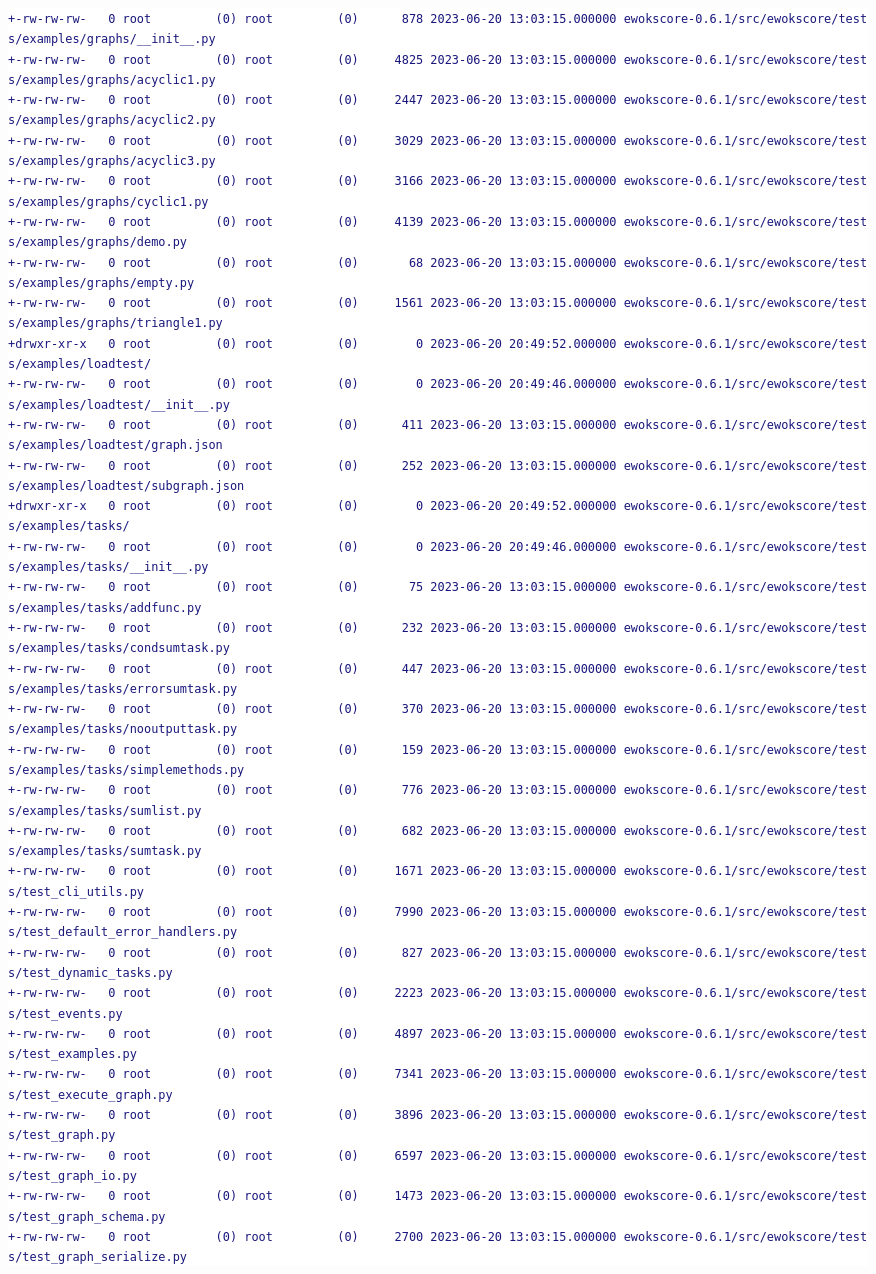 ```diff
+-rw-rw-rw-   0 root         (0) root         (0)      878 2023-06-20 13:03:15.000000 ewokscore-0.6.1/src/ewokscore/tests/examples/graphs/__init__.py
+-rw-rw-rw-   0 root         (0) root         (0)     4825 2023-06-20 13:03:15.000000 ewokscore-0.6.1/src/ewokscore/tests/examples/graphs/acyclic1.py
+-rw-rw-rw-   0 root         (0) root         (0)     2447 2023-06-20 13:03:15.000000 ewokscore-0.6.1/src/ewokscore/tests/examples/graphs/acyclic2.py
+-rw-rw-rw-   0 root         (0) root         (0)     3029 2023-06-20 13:03:15.000000 ewokscore-0.6.1/src/ewokscore/tests/examples/graphs/acyclic3.py
+-rw-rw-rw-   0 root         (0) root         (0)     3166 2023-06-20 13:03:15.000000 ewokscore-0.6.1/src/ewokscore/tests/examples/graphs/cyclic1.py
+-rw-rw-rw-   0 root         (0) root         (0)     4139 2023-06-20 13:03:15.000000 ewokscore-0.6.1/src/ewokscore/tests/examples/graphs/demo.py
+-rw-rw-rw-   0 root         (0) root         (0)       68 2023-06-20 13:03:15.000000 ewokscore-0.6.1/src/ewokscore/tests/examples/graphs/empty.py
+-rw-rw-rw-   0 root         (0) root         (0)     1561 2023-06-20 13:03:15.000000 ewokscore-0.6.1/src/ewokscore/tests/examples/graphs/triangle1.py
+drwxr-xr-x   0 root         (0) root         (0)        0 2023-06-20 20:49:52.000000 ewokscore-0.6.1/src/ewokscore/tests/examples/loadtest/
+-rw-rw-rw-   0 root         (0) root         (0)        0 2023-06-20 20:49:46.000000 ewokscore-0.6.1/src/ewokscore/tests/examples/loadtest/__init__.py
+-rw-rw-rw-   0 root         (0) root         (0)      411 2023-06-20 13:03:15.000000 ewokscore-0.6.1/src/ewokscore/tests/examples/loadtest/graph.json
+-rw-rw-rw-   0 root         (0) root         (0)      252 2023-06-20 13:03:15.000000 ewokscore-0.6.1/src/ewokscore/tests/examples/loadtest/subgraph.json
+drwxr-xr-x   0 root         (0) root         (0)        0 2023-06-20 20:49:52.000000 ewokscore-0.6.1/src/ewokscore/tests/examples/tasks/
+-rw-rw-rw-   0 root         (0) root         (0)        0 2023-06-20 20:49:46.000000 ewokscore-0.6.1/src/ewokscore/tests/examples/tasks/__init__.py
+-rw-rw-rw-   0 root         (0) root         (0)       75 2023-06-20 13:03:15.000000 ewokscore-0.6.1/src/ewokscore/tests/examples/tasks/addfunc.py
+-rw-rw-rw-   0 root         (0) root         (0)      232 2023-06-20 13:03:15.000000 ewokscore-0.6.1/src/ewokscore/tests/examples/tasks/condsumtask.py
+-rw-rw-rw-   0 root         (0) root         (0)      447 2023-06-20 13:03:15.000000 ewokscore-0.6.1/src/ewokscore/tests/examples/tasks/errorsumtask.py
+-rw-rw-rw-   0 root         (0) root         (0)      370 2023-06-20 13:03:15.000000 ewokscore-0.6.1/src/ewokscore/tests/examples/tasks/nooutputtask.py
+-rw-rw-rw-   0 root         (0) root         (0)      159 2023-06-20 13:03:15.000000 ewokscore-0.6.1/src/ewokscore/tests/examples/tasks/simplemethods.py
+-rw-rw-rw-   0 root         (0) root         (0)      776 2023-06-20 13:03:15.000000 ewokscore-0.6.1/src/ewokscore/tests/examples/tasks/sumlist.py
+-rw-rw-rw-   0 root         (0) root         (0)      682 2023-06-20 13:03:15.000000 ewokscore-0.6.1/src/ewokscore/tests/examples/tasks/sumtask.py
+-rw-rw-rw-   0 root         (0) root         (0)     1671 2023-06-20 13:03:15.000000 ewokscore-0.6.1/src/ewokscore/tests/test_cli_utils.py
+-rw-rw-rw-   0 root         (0) root         (0)     7990 2023-06-20 13:03:15.000000 ewokscore-0.6.1/src/ewokscore/tests/test_default_error_handlers.py
+-rw-rw-rw-   0 root         (0) root         (0)      827 2023-06-20 13:03:15.000000 ewokscore-0.6.1/src/ewokscore/tests/test_dynamic_tasks.py
+-rw-rw-rw-   0 root         (0) root         (0)     2223 2023-06-20 13:03:15.000000 ewokscore-0.6.1/src/ewokscore/tests/test_events.py
+-rw-rw-rw-   0 root         (0) root         (0)     4897 2023-06-20 13:03:15.000000 ewokscore-0.6.1/src/ewokscore/tests/test_examples.py
+-rw-rw-rw-   0 root         (0) root         (0)     7341 2023-06-20 13:03:15.000000 ewokscore-0.6.1/src/ewokscore/tests/test_execute_graph.py
+-rw-rw-rw-   0 root         (0) root         (0)     3896 2023-06-20 13:03:15.000000 ewokscore-0.6.1/src/ewokscore/tests/test_graph.py
+-rw-rw-rw-   0 root         (0) root         (0)     6597 2023-06-20 13:03:15.000000 ewokscore-0.6.1/src/ewokscore/tests/test_graph_io.py
+-rw-rw-rw-   0 root         (0) root         (0)     1473 2023-06-20 13:03:15.000000 ewokscore-0.6.1/src/ewokscore/tests/test_graph_schema.py
+-rw-rw-rw-   0 root         (0) root         (0)     2700 2023-06-20 13:03:15.000000 ewokscore-0.6.1/src/ewokscore/tests/test_graph_serialize.py
```